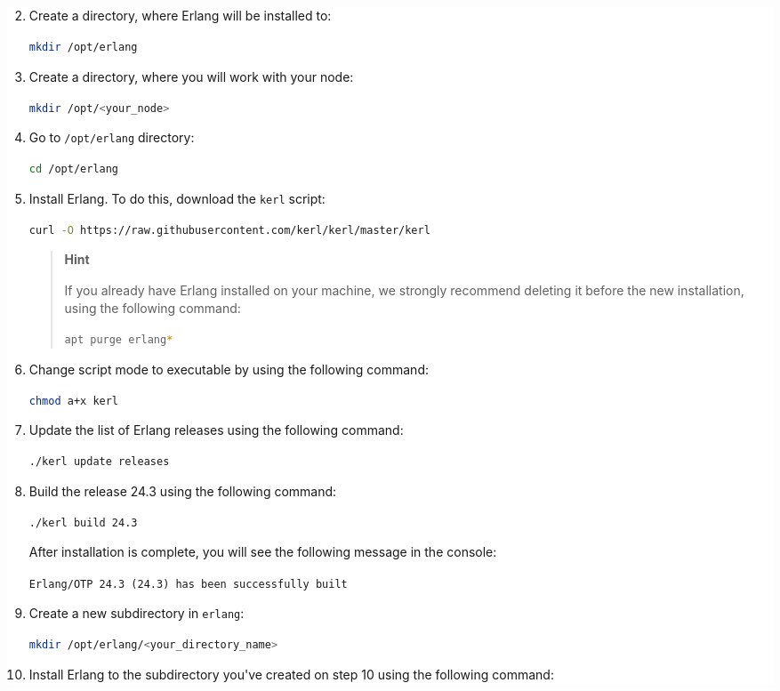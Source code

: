 2. Create a directory, where Erlang will be installed to:

   ```bash
   mkdir /opt/erlang
   ```

3. Create a directory, where you will work with your node:

   ```bash
   mkdir /opt/<your_node>
   ```

4. Go to `/opt/erlang` directory:

   ```bash
   cd /opt/erlang
   ```

5. Install Erlang. To do this, download the `kerl` script:

   ```bash
   curl -O https://raw.githubusercontent.com/kerl/kerl/master/kerl
   ```

   > **Hint**
   >
   > If you already have Erlang installed on your machine, we strongly recommend deleting it before the new installation, using the following command:
   >
   > ```bash
   > apt purge erlang*
   > ```

6. Change script mode to executable by using the following command:

   ```bash
   chmod a+x kerl
   ```

7. Update the list of Erlang releases using the following command:

    ```bash
    ./kerl update releases
    ```

8. Build the release 24.3 using the following command:

   ```bash
   ./kerl build 24.3
   ```

   After installation is complete, you will see the following message in the console:

    ```text
    Erlang/OTP 24.3 (24.3) has been successfully built
    ```
9. Create a new subdirectory in `erlang`:

   ```bash
   mkdir /opt/erlang/<your_directory_name>
   ```
10. Install Erlang to the subdirectory you've created on step 10 using the following command:
